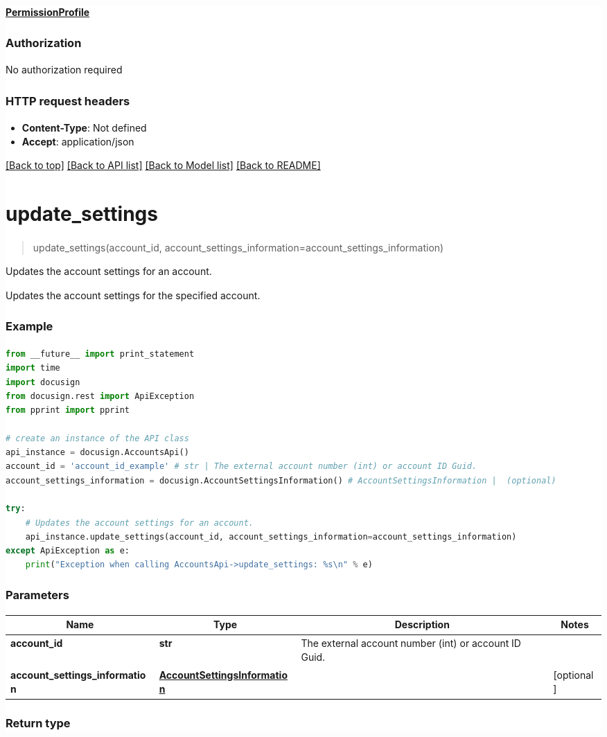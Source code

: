 [**PermissionProfile**](PermissionProfile.md)

### Authorization

No authorization required

### HTTP request headers

 - **Content-Type**: Not defined
 - **Accept**: application/json

[[Back to top]](#) [[Back to API list]](../README.md#documentation-for-api-endpoints) [[Back to Model list]](../README.md#documentation-for-models) [[Back to README]](../README.md)

# **update_settings**
> update_settings(account_id, account_settings_information=account_settings_information)

Updates the account settings for an account.

Updates the account settings for the specified account.

### Example 
```python
from __future__ import print_statement
import time
import docusign
from docusign.rest import ApiException
from pprint import pprint

# create an instance of the API class
api_instance = docusign.AccountsApi()
account_id = 'account_id_example' # str | The external account number (int) or account ID Guid.
account_settings_information = docusign.AccountSettingsInformation() # AccountSettingsInformation |  (optional)

try: 
    # Updates the account settings for an account.
    api_instance.update_settings(account_id, account_settings_information=account_settings_information)
except ApiException as e:
    print("Exception when calling AccountsApi->update_settings: %s\n" % e)
```

### Parameters

Name | Type | Description  | Notes
------------- | ------------- | ------------- | -------------
 **account_id** | **str**| The external account number (int) or account ID Guid. | 
 **account_settings_information** | [**AccountSettingsInformation**](AccountSettingsInformation.md)|  | [optional] 

### Return type
